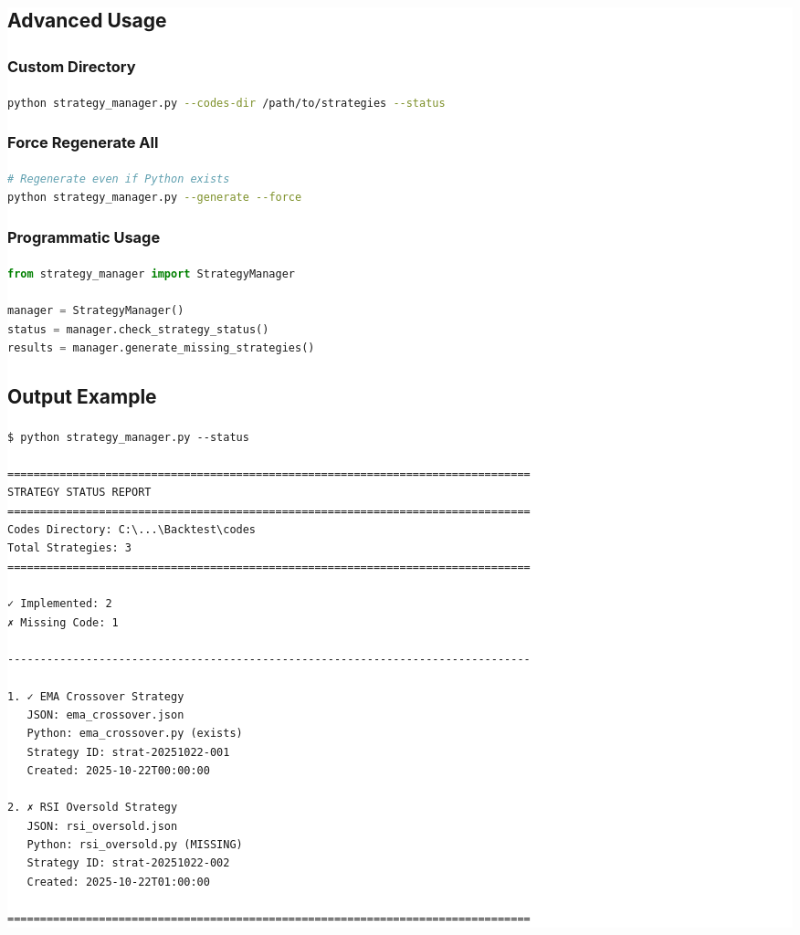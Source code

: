 ## Advanced Usage

### Custom Directory
```bash
python strategy_manager.py --codes-dir /path/to/strategies --status
```

### Force Regenerate All
```bash
# Regenerate even if Python exists
python strategy_manager.py --generate --force
```

### Programmatic Usage
```python
from strategy_manager import StrategyManager

manager = StrategyManager()
status = manager.check_strategy_status()
results = manager.generate_missing_strategies()
```

## Output Example

```
$ python strategy_manager.py --status

================================================================================
STRATEGY STATUS REPORT
================================================================================
Codes Directory: C:\...\Backtest\codes
Total Strategies: 3
================================================================================

✓ Implemented: 2
✗ Missing Code: 1

--------------------------------------------------------------------------------

1. ✓ EMA Crossover Strategy
   JSON: ema_crossover.json
   Python: ema_crossover.py (exists)
   Strategy ID: strat-20251022-001
   Created: 2025-10-22T00:00:00

2. ✗ RSI Oversold Strategy
   JSON: rsi_oversold.json
   Python: rsi_oversold.py (MISSING)
   Strategy ID: strat-20251022-002
   Created: 2025-10-22T01:00:00

================================================================================
```
